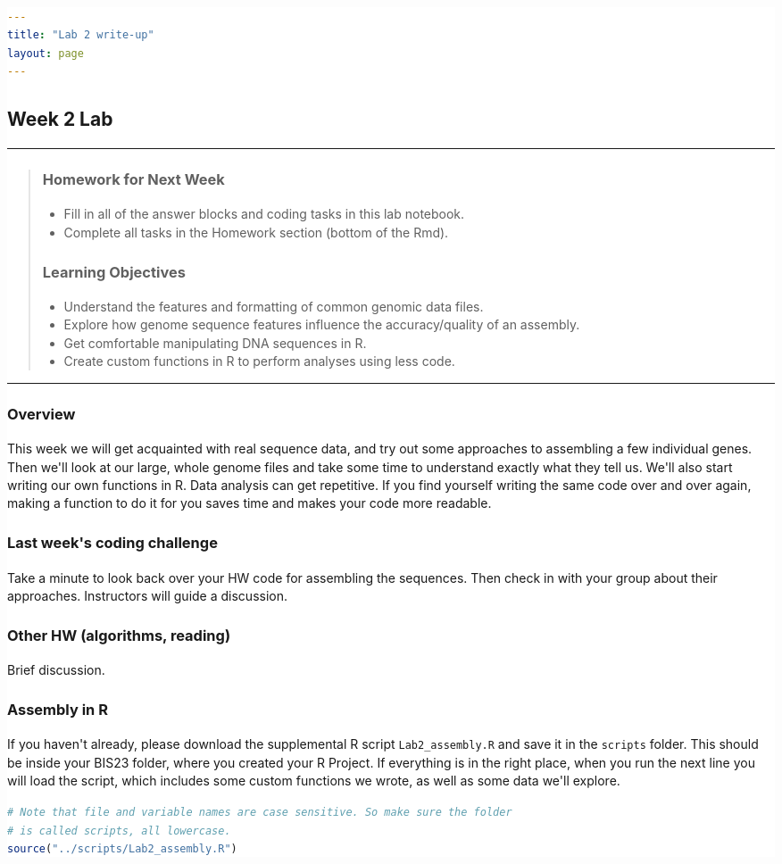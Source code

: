 ```yaml
---
title: "Lab 2 write-up"
layout: page
---
```



Week 2 Lab
----------

------------------------------------------------------------------------

> ### Homework for Next Week
>
> -   Fill in all of the answer blocks and coding tasks in this lab notebook.
> -   Complete all tasks in the Homework section (bottom of the Rmd).
>
> ### Learning Objectives
>
> -   Understand the features and formatting of common genomic data files.
> -   Explore how genome sequence features influence the accuracy/quality of an assembly.
> -   Get comfortable manipulating DNA sequences in R.
> -   Create custom functions in R to perform analyses using less code.

------------------------------------------------------------------------

### Overview

This week we will get acquainted with real sequence data, and try out some approaches to assembling a few individual genes. Then we'll look at our large, whole genome files and take some time to understand exactly what they tell us. We'll also start writing our own functions in R. Data analysis can get repetitive. If you find yourself writing the same code over and over again, making a function to do it for you saves time and makes your code more readable.

### Last week's coding challenge

Take a minute to look back over your HW code for assembling the sequences. Then check in with your group about their approaches. Instructors will guide a discussion.

### Other HW (algorithms, reading)

Brief discussion.

### Assembly in R

If you haven't already, please download the supplemental R script `Lab2_assembly.R` and save it in the `scripts` folder. This should be inside your BIS23 folder, where you created your R Project. If everything is in the right place, when you run the next line you will load the script, which includes some custom functions we wrote, as well as some data we'll explore.

``` r
# Note that file and variable names are case sensitive. So make sure the folder
# is called scripts, all lowercase.
source("../scripts/Lab2_assembly.R")
```
